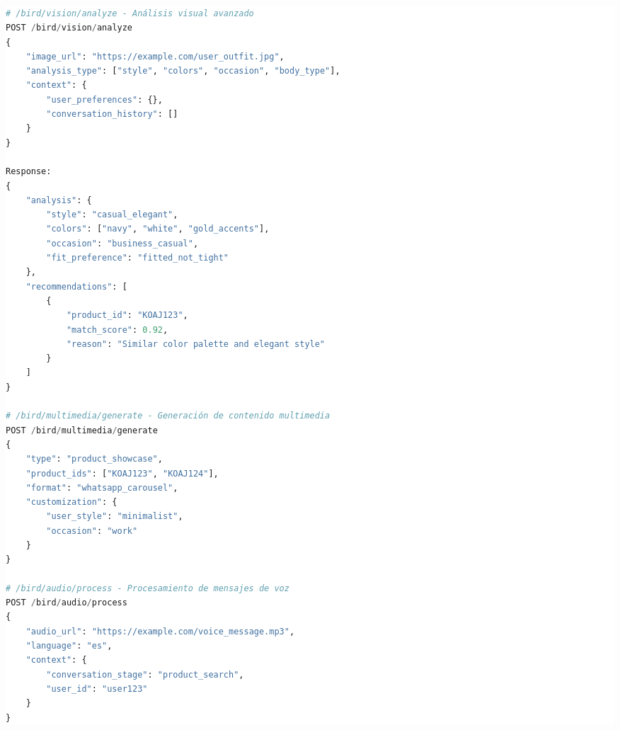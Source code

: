 ```python
# /bird/vision/analyze - Análisis visual avanzado
POST /bird/vision/analyze
{
    "image_url": "https://example.com/user_outfit.jpg",
    "analysis_type": ["style", "colors", "occasion", "body_type"],
    "context": {
        "user_preferences": {},
        "conversation_history": []
    }
}

Response:
{
    "analysis": {
        "style": "casual_elegant",
        "colors": ["navy", "white", "gold_accents"], 
        "occasion": "business_casual",
        "fit_preference": "fitted_not_tight"
    },
    "recommendations": [
        {
            "product_id": "KOAJ123",
            "match_score": 0.92,
            "reason": "Similar color palette and elegant style"
        }
    ]
}

# /bird/multimedia/generate - Generación de contenido multimedia
POST /bird/multimedia/generate  
{
    "type": "product_showcase",
    "product_ids": ["KOAJ123", "KOAJ124"],
    "format": "whatsapp_carousel",
    "customization": {
        "user_style": "minimalist",
        "occasion": "work"
    }
}

# /bird/audio/process - Procesamiento de mensajes de voz
POST /bird/audio/process
{
    "audio_url": "https://example.com/voice_message.mp3",
    "language": "es",
    "context": {
        "conversation_stage": "product_search", 
        "user_id": "user123"
    }
}
```
